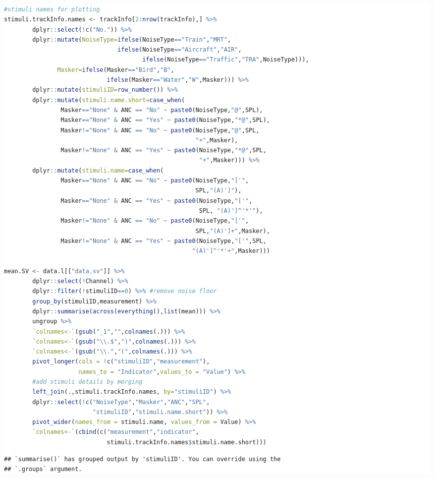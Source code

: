 ``` r
#stimuli names for plotting
stimuli.trackInfo.names <- trackInfo[2:nrow(trackInfo),] %>%
        dplyr::select(!c("No.")) %>%
        dplyr::mutate(NoiseType=ifelse(NoiseType=="Train","MRT",
                                ifelse(NoiseType=="Aircraft","AIR",
                                       ifelse(NoiseType=="Traffic","TRA",NoiseType))),
               Masker=ifelse(Masker=="Bird","B",
                             ifelse(Masker=="Water","W",Masker))) %>%
        dplyr::mutate(stimuliID=row_number()) %>%
        dplyr::mutate(stimuli.name.short=case_when(
                Masker=="None" & ANC == "No" ~ paste0(NoiseType,"@",SPL),
                Masker=="None" & ANC == "Yes" ~ paste0(NoiseType,"*@",SPL),
                Masker!="None" & ANC == "No" ~ paste0(NoiseType,"@",SPL,
                                                      "+",Masker),
                Masker!="None" & ANC == "Yes" ~ paste0(NoiseType,"*@",SPL,
                                                       "+",Masker))) %>%
        dplyr::mutate(stimuli.name=case_when(
                Masker=="None" & ANC == "No" ~ paste0(NoiseType,"['",
                                                      SPL,"(A)']"),
                Masker=="None" & ANC == "Yes" ~ paste0(NoiseType,"['",
                                                       SPL, "(A)']^'*'"),
                Masker!="None" & ANC == "No" ~ paste0(NoiseType,"['",
                                                      SPL,"(A)']+",Masker),
                Masker!="None" & ANC == "Yes" ~ paste0(NoiseType,"['",SPL,
                                                     "(A)']^'*'+",Masker)))

mean.SV <- data.l[["data.sv"]] %>%
        dplyr::select(!Channel) %>%
        dplyr::filter(!stimuliID==0) %>% #remove noise floor
        group_by(stimuliID,measurement) %>%
        dplyr::summarise(across(everything(),list(mean))) %>%
        ungroup %>%
        `colnames<-`(gsub("_1","",colnames(.))) %>%
        `colnames<-`(gsub("\\.$",")",colnames(.))) %>%
        `colnames<-`(gsub("\\.","(",colnames(.))) %>%
        pivot_longer(cols = !c("stimuliID","measurement"), 
                     names_to = "Indicator",values_to = "Value") %>%
        #add stimuli details by merging
        left_join(.,stimuli.trackInfo.names, by="stimuliID") %>%
        dplyr::select(!c("NoiseType","Masker","ANC","SPL",
                         "stimuliID","stimuli.name.short")) %>%
        pivot_wider(names_from = stimuli.name, values_from = Value) %>%
        `colnames<-`(cbind(c("measurement","indicator",
                             stimuli.trackInfo.names$stimuli.name.short)))
```

    ## `summarise()` has grouped output by 'stimuliID'. You can override using the
    ## `.groups` argument.
